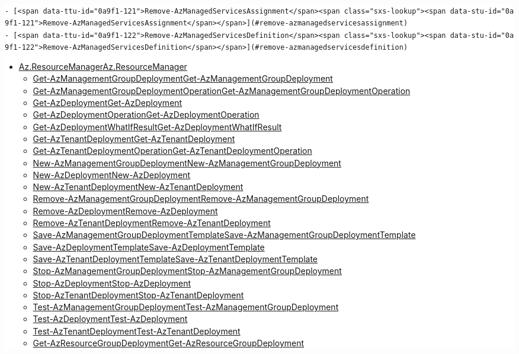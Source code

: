     - [<span data-ttu-id="0a9f1-121">Remove-AzManagedServicesAssignment</span><span class="sxs-lookup"><span data-stu-id="0a9f1-121">Remove-AzManagedServicesAssignment</span></span>](#remove-azmanagedservicesassignment)
    - [<span data-ttu-id="0a9f1-122">Remove-AzManagedServicesDefinition</span><span class="sxs-lookup"><span data-stu-id="0a9f1-122">Remove-AzManagedServicesDefinition</span></span>](#remove-azmanagedservicesdefinition)
  - [<span data-ttu-id="0a9f1-123">Az.ResourceManager</span><span class="sxs-lookup"><span data-stu-id="0a9f1-123">Az.ResourceManager</span></span>](#azresourcemanager)
    - [<span data-ttu-id="0a9f1-124">Get-AzManagementGroupDeployment</span><span class="sxs-lookup"><span data-stu-id="0a9f1-124">Get-AzManagementGroupDeployment</span></span>](#get-azmanagementgroupdeployment)
    - [<span data-ttu-id="0a9f1-125">Get-AzManagementGroupDeploymentOperation</span><span class="sxs-lookup"><span data-stu-id="0a9f1-125">Get-AzManagementGroupDeploymentOperation</span></span>](#get-azmanagementgroupdeploymentoperation)
    - [<span data-ttu-id="0a9f1-126">Get-AzDeployment</span><span class="sxs-lookup"><span data-stu-id="0a9f1-126">Get-AzDeployment</span></span>](#get-azdeployment)
    - [<span data-ttu-id="0a9f1-127">Get-AzDeploymentOperation</span><span class="sxs-lookup"><span data-stu-id="0a9f1-127">Get-AzDeploymentOperation</span></span>](#get-azdeploymentoperation)
    - [<span data-ttu-id="0a9f1-128">Get-AzDeploymentWhatIfResult</span><span class="sxs-lookup"><span data-stu-id="0a9f1-128">Get-AzDeploymentWhatIfResult</span></span>](#get-azdeploymentwhatifresult)
    - [<span data-ttu-id="0a9f1-129">Get-AzTenantDeployment</span><span class="sxs-lookup"><span data-stu-id="0a9f1-129">Get-AzTenantDeployment</span></span>](#get-aztenantdeployment)
    - [<span data-ttu-id="0a9f1-130">Get-AzTenantDeploymentOperation</span><span class="sxs-lookup"><span data-stu-id="0a9f1-130">Get-AzTenantDeploymentOperation</span></span>](#get-aztenantdeploymentoperation)
    - [<span data-ttu-id="0a9f1-131">New-AzManagementGroupDeployment</span><span class="sxs-lookup"><span data-stu-id="0a9f1-131">New-AzManagementGroupDeployment</span></span>](#new-azmanagementgroupdeployment)
    - [<span data-ttu-id="0a9f1-132">New-AzDeployment</span><span class="sxs-lookup"><span data-stu-id="0a9f1-132">New-AzDeployment</span></span>](#new-azdeployment)
    - [<span data-ttu-id="0a9f1-133">New-AzTenantDeployment</span><span class="sxs-lookup"><span data-stu-id="0a9f1-133">New-AzTenantDeployment</span></span>](#new-aztenantdeployment)
    - [<span data-ttu-id="0a9f1-134">Remove-AzManagementGroupDeployment</span><span class="sxs-lookup"><span data-stu-id="0a9f1-134">Remove-AzManagementGroupDeployment</span></span>](#remove-azmanagementgroupdeployment)
    - [<span data-ttu-id="0a9f1-135">Remove-AzDeployment</span><span class="sxs-lookup"><span data-stu-id="0a9f1-135">Remove-AzDeployment</span></span>](#remove-azdeployment)
    - [<span data-ttu-id="0a9f1-136">Remove-AzTenantDeployment</span><span class="sxs-lookup"><span data-stu-id="0a9f1-136">Remove-AzTenantDeployment</span></span>](#remove-aztenantdeployment)
    - [<span data-ttu-id="0a9f1-137">Save-AzManagementGroupDeploymentTemplate</span><span class="sxs-lookup"><span data-stu-id="0a9f1-137">Save-AzManagementGroupDeploymentTemplate</span></span>](#save-azmanagementgroupdeploymenttemplate)
    - [<span data-ttu-id="0a9f1-138">Save-AzDeploymentTemplate</span><span class="sxs-lookup"><span data-stu-id="0a9f1-138">Save-AzDeploymentTemplate</span></span>](#save-azdeploymenttemplate)
    - [<span data-ttu-id="0a9f1-139">Save-AzTenantDeploymentTemplate</span><span class="sxs-lookup"><span data-stu-id="0a9f1-139">Save-AzTenantDeploymentTemplate</span></span>](#save-aztenantdeploymenttemplate)
    - [<span data-ttu-id="0a9f1-140">Stop-AzManagementGroupDeployment</span><span class="sxs-lookup"><span data-stu-id="0a9f1-140">Stop-AzManagementGroupDeployment</span></span>](#stop-azmanagementgroupdeployment)
    - [<span data-ttu-id="0a9f1-141">Stop-AzDeployment</span><span class="sxs-lookup"><span data-stu-id="0a9f1-141">Stop-AzDeployment</span></span>](#stop-azdeployment)
    - [<span data-ttu-id="0a9f1-142">Stop-AzTenantDeployment</span><span class="sxs-lookup"><span data-stu-id="0a9f1-142">Stop-AzTenantDeployment</span></span>](#stop-aztenantdeployment)
    - [<span data-ttu-id="0a9f1-143">Test-AzManagementGroupDeployment</span><span class="sxs-lookup"><span data-stu-id="0a9f1-143">Test-AzManagementGroupDeployment</span></span>](#test-azmanagementgroupdeployment)
    - [<span data-ttu-id="0a9f1-144">Test-AzDeployment</span><span class="sxs-lookup"><span data-stu-id="0a9f1-144">Test-AzDeployment</span></span>](#test-azdeployment)
    - [<span data-ttu-id="0a9f1-145">Test-AzTenantDeployment</span><span class="sxs-lookup"><span data-stu-id="0a9f1-145">Test-AzTenantDeployment</span></span>](#test-aztenantdeployment)
    - [<span data-ttu-id="0a9f1-146">Get-AzResourceGroupDeployment</span><span class="sxs-lookup"><span data-stu-id="0a9f1-146">Get-AzResourceGroupDeployment</span></span>](#get-azresourcegroupdeployment)